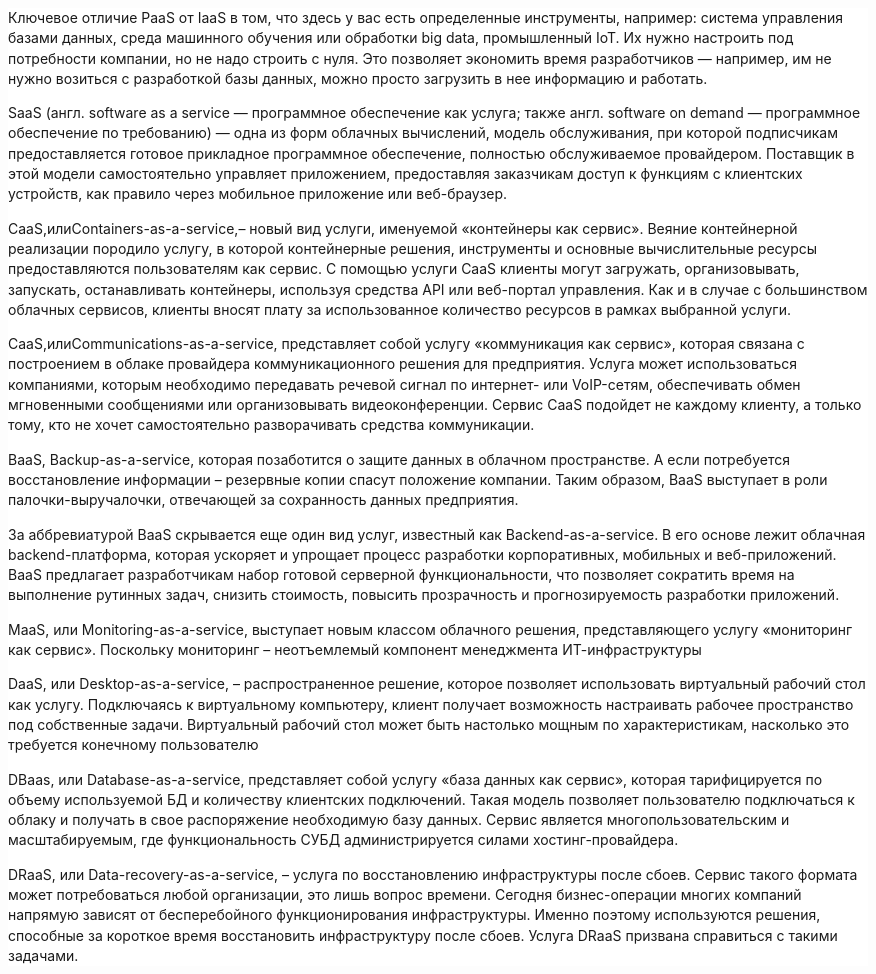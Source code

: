 Ключевое отличие PaaS от IaaS в том, что здесь у вас есть определенные инструменты, например: система управления базами данных, среда машинного обучения или обработки big data, промышленный IoT. Их нужно настроить под потребности компании, но не надо строить с нуля. Это позволяет экономить время разработчиков — например, им не нужно возиться с разработкой базы данных, можно просто загрузить в нее информацию и работать.

SaaS (англ. software as a service — программное обеспечение как услуга; также англ. software on demand — программное обеспечение по требованию) — одна из форм облачных вычислений, модель обслуживания, при которой подписчикам предоставляется готовое прикладное программное обеспечение, полностью обслуживаемое провайдером. Поставщик в этой модели самостоятельно управляет приложением, предоставляя заказчикам доступ к функциям с клиентских устройств, как правило через мобильное приложение или веб-браузер.

CaaS,илиContainers-as-a-service,– новый вид услуги, именуемой «контейнеры как сервис». Веяние контейнерной реализации породило услугу, в которой контейнерные решения, инструменты и основные вычислительные ресурсы предоставляются пользователям как сервис. С помощью услуги CaaS клиенты могут загружать, организовывать, запускать, останавливать контейнеры, используя средства API или веб-портал управления. Как и в случае с большинством облачных сервисов, клиенты вносят плату за использованное количество ресурсов в рамках выбранной услуги.

CaaS,илиCommunications-as-a-service, представляет собой услугу «коммуникация как сервис», которая связана с построением в облаке провайдера коммуникационного решения для предприятия. Услуга может использоваться компаниями, которым необходимо передавать речевой сигнал по интернет- или VoIP-сетям, обеспечивать обмен мгновенными сообщениями или организовывать видеоконференции. Сервис CaaS подойдет не каждому клиенту, а только тому, кто не хочет самостоятельно разворачивать средства коммуникации.

BaaS, Backup-as-a-service, которая позаботится о защите данных в облачном пространстве. А если потребуется восстановление информации – резервные копии спасут положение компании. Таким образом, BaaS выступает в роли палочки-выручалочки, отвечающей за сохранность данных предприятия.

За аббревиатурой BaaS скрывается еще один вид услуг, известный как Backend-as-a-service. В его основе лежит облачная backend-платформа, которая ускоряет и упрощает процесс разработки корпоративных, мобильных и веб-приложений. BaaS предлагает разработчикам набор готовой серверной функциональности, что позволяет сократить время на выполнение рутинных задач, снизить стоимость, повысить прозрачность и прогнозируемость разработки приложений.

MaaS, или Monitoring-as-a-service, выступает новым классом облачного решения, представляющего услугу «мониторинг как сервис». Поскольку мониторинг – неотъемлемый компонент менеджмента ИТ-инфраструктуры

DaaS, или Desktop-as-a-service, – распространенное решение, которое позволяет использовать виртуальный рабочий стол как услугу. Подключаясь к виртуальному компьютеру, клиент получает возможность настраивать рабочее пространство под собственные задачи. Виртуальный рабочий стол может быть настолько мощным по характеристикам, насколько это требуется конечному пользователю

DBaas, или Database-as-a-service, представляет собой услугу «база данных как сервис», которая тарифицируется по объему используемой БД и количеству клиентских подключений. Такая модель позволяет пользователю подключаться к облаку и получать в свое распоряжение необходимую базу данных. Сервис является многопользовательским и масштабируемым, где функциональность СУБД администрируется силами хостинг-провайдера.

DRaaS, или Data-recovery-as-a-service, – услуга по восстановлению инфраструктуры после сбоев. Сервис такого формата может потребоваться любой организации, это лишь вопрос времени. Сегодня бизнес-операции многих компаний напрямую зависят от бесперебойного функционирования инфраструктуры. Именно поэтому используются решения, способные за короткое время восстановить инфраструктуру после сбоев. Услуга DRaaS призвана справиться с такими задачами.
